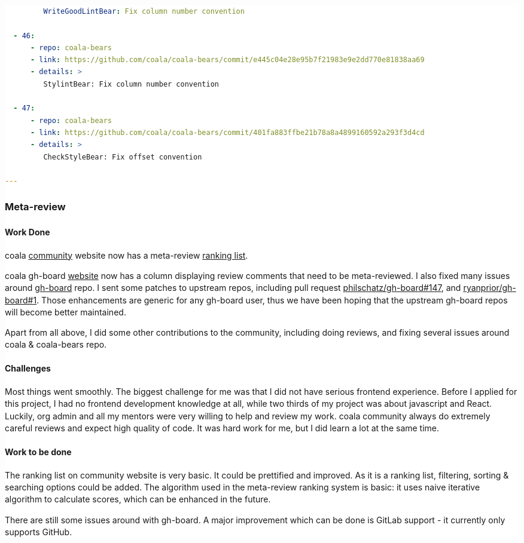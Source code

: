```yaml
         WriteGoodLintBear: Fix column number convention

  - 46:
      - repo: coala-bears
      - link: https://github.com/coala/coala-bears/commit/e445c04e28e95b7f21983e9e2dd770e81838aa69
      - details: >
         StylintBear: Fix column number convention

  - 47:
      - repo: coala-bears
      - link: https://github.com/coala/coala-bears/commit/401fa883ffbe21b78a8a4899160592a293f3d4cd
      - details: >
         CheckStyleBear: Fix offset convention

---
```


### Meta-review


#### Work Done

coala [community](https://github.com/coala/community) website now has a
meta-review [ranking list](http://coala-community.netlify.com/meta-review/).

coala gh-board [website](https://coala-gh-board.netlify.com/)
now has a column displaying review comments that need to be meta-reviewed.
I also fixed many issues around [gh-board](https://github.com/coala/gh-board)
repo. I sent some patches to upstream repos, including pull request
[philschatz/gh-board#147](https://github.com/philschatz/gh-board/pull/147), and
[ryanprior/gh-board#1](https://github.com/ryanprior/gh-board/pull/1). Those
enhancements are generic for any gh-board user, thus we have been hoping that
the upstream gh-board repos will become better maintained.

Apart from all above, I did some other contributions to the community,
including doing reviews, and fixing several issues around coala & coala-bears
repo.

#### Challenges

Most things went smoothly. The biggest challenge for me was that I did not
have serious frontend experience. Before I applied for this project, I had no
frontend development knowledge at all, while two thirds of my project was about
javascript and React. Luckily, org admin and all my mentors were very willing
to help and review my work. coala community always do extremely careful reviews
and expect high quality of code. It was hard work for me, but I did learn a lot
at the same time.

#### Work to be done

The ranking list on community website is very basic. It could be prettified and
improved. As it is a ranking list, filtering, sorting & searching options could
be added. The algorithm used in the meta-review ranking system is basic: it uses
naive iterative algorithm to calculate scores, which can be enhanced in the
future.

There are still some issues around with gh-board. A major improvement which can
be done is GitLab support - it currently only supports GitHub.
